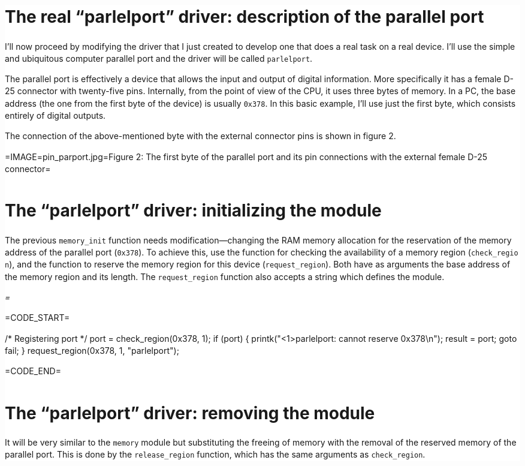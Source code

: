 



# The real “parlelport” driver: description of the parallel port

I’ll now proceed by modifying the driver that I just created to develop one that does a real task on a real device. I’ll use the simple and ubiquitous computer parallel port and the driver will be called `parlelport`.

The parallel port is effectively a device that allows the input and output of digital information. More specifically it has a female D-25 connector with twenty-five pins. Internally, from the point of view of the CPU, it uses three bytes of memory. In a PC, the base address (the one from the first byte of the device) is usually `0x378`. In this basic example, I’ll use just the first byte, which consists entirely of digital outputs.

The connection of the above-mentioned byte with the external connector pins is shown in figure 2.


=IMAGE=pin_parport.jpg=Figure 2: The first byte of the parallel port and its pin connections with the external female D-25 connector=


# The “parlelport” driver: initializing the module

The previous `memory_init` function needs modification—changing the RAM memory allocation for the reservation of the memory address of the parallel port (`0x378`). To achieve this, use the function for checking the availability of a memory region (`check_region`), and the function to reserve the memory region for this device (`request_region`). Both have as arguments the base address of the memory region and its length. The `request_region` function also accepts a string which defines the module.

_<parlelport modified init module> =_


=CODE_START=


  /* Registering port */
  port = check_region(0x378, 1);
  if (port) { 
    printk("<1>parlelport: cannot reserve 0x378\n"); 
    result = port; 
    goto fail;
  } 
  request_region(0x378, 1, "parlelport");



=CODE_END=


# The “parlelport” driver: removing the module

It will be very similar to the `memory` module but substituting the freeing of memory with the removal of the reserved memory of the parallel port. This is done by the `release_region` function, which has the same arguments as `check_region`.
